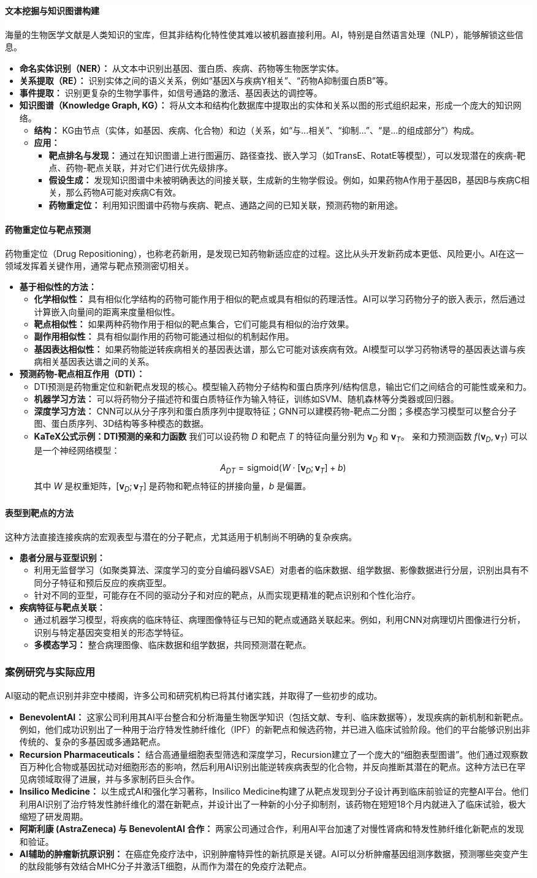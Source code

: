 #### 文本挖掘与知识图谱构建

海量的生物医学文献是人类知识的宝库，但其非结构化特性使其难以被机器直接利用。AI，特别是自然语言处理（NLP），能够解锁这些信息。

*   **命名实体识别（NER）：** 从文本中识别出基因、蛋白质、疾病、药物等生物医学实体。
*   **关系提取（RE）：** 识别实体之间的语义关系，例如“基因X与疾病Y相关”、“药物A抑制蛋白质B”等。
*   **事件提取：** 识别更复杂的生物学事件，如信号通路的激活、基因表达的调控等。
*   **知识图谱（Knowledge Graph, KG）：** 将从文本和结构化数据库中提取出的实体和关系以图的形式组织起来，形成一个庞大的知识网络。
    *   **结构：** KG由节点（实体，如基因、疾病、化合物）和边（关系，如“与...相关”、“抑制...”、“是...的组成部分”）构成。
    *   **应用：**
        *   **靶点排名与发现：** 通过在知识图谱上进行图遍历、路径查找、嵌入学习（如TransE、RotatE等模型），可以发现潜在的疾病-靶点、药物-靶点关联，并对它们进行优先级排序。
        *   **假设生成：** 发现知识图谱中未被明确表达的间接关联，生成新的生物学假设。例如，如果药物A作用于基因B，基因B与疾病C相关，那么药物A可能对疾病C有效。
        *   **药物重定位：** 利用知识图谱中药物与疾病、靶点、通路之间的已知关联，预测药物的新用途。

#### 药物重定位与靶点预测

药物重定位（Drug Repositioning），也称老药新用，是发现已知药物新适应症的过程。这比从头开发新药成本更低、风险更小。AI在这一领域发挥着关键作用，通常与靶点预测密切相关。

*   **基于相似性的方法：**
    *   **化学相似性：** 具有相似化学结构的药物可能作用于相似的靶点或具有相似的药理活性。AI可以学习药物分子的嵌入表示，然后通过计算嵌入向量间的距离来度量相似性。
    *   **靶点相似性：** 如果两种药物作用于相似的靶点集合，它们可能具有相似的治疗效果。
    *   **副作用相似性：** 具有相似副作用的药物可能通过相似的机制起作用。
    *   **基因表达相似性：** 如果药物能逆转疾病相关的基因表达谱，那么它可能对该疾病有效。AI模型可以学习药物诱导的基因表达谱与疾病相关基因表达谱之间的关系。
*   **预测药物-靶点相互作用（DTI）：**
    *   DTI预测是药物重定位和新靶点发现的核心。模型输入药物分子结构和蛋白质序列/结构信息，输出它们之间结合的可能性或亲和力。
    *   **机器学习方法：** 可以将药物分子描述符和蛋白质特征作为输入特征，训练如SVM、随机森林等分类器或回归器。
    *   **深度学习方法：** CNN可以从分子序列和蛋白质序列中提取特征；GNN可以建模药物-靶点二分图；多模态学习模型可以整合分子图、蛋白质序列、3D结构等多种模态的数据。
    *   **KaTeX公式示例：DTI预测的亲和力函数**
        我们可以设药物 $D$ 和靶点 $T$ 的特征向量分别为 $\mathbf{v}_D$ 和 $\mathbf{v}_T$。
        亲和力预测函数 $f(\mathbf{v}_D, \mathbf{v}_T)$ 可以是一个神经网络模型：
        $$ A_{DT} = \text{sigmoid}(W \cdot [\mathbf{v}_D; \mathbf{v}_T] + b) $$
        其中 $W$ 是权重矩阵，$[\mathbf{v}_D; \mathbf{v}_T]$ 是药物和靶点特征的拼接向量，$b$ 是偏置。

#### 表型到靶点的方法

这种方法直接连接疾病的宏观表型与潜在的分子靶点，尤其适用于机制尚不明确的复杂疾病。

*   **患者分层与亚型识别：**
    *   利用无监督学习（如聚类算法、深度学习的变分自编码器VSAE）对患者的临床数据、组学数据、影像数据进行分层，识别出具有不同分子特征和预后反应的疾病亚型。
    *   针对不同的亚型，可能存在不同的驱动分子和对应的靶点，从而实现更精准的靶点识别和个性化治疗。
*   **疾病特征与靶点关联：**
    *   通过机器学习模型，将疾病的临床特征、病理图像特征与已知的靶点或通路关联起来。例如，利用CNN对病理切片图像进行分析，识别与特定基因突变相关的形态学特征。
    *   **多模态学习：** 整合病理图像、临床数据和组学数据，共同预测潜在靶点。

### 案例研究与实际应用

AI驱动的靶点识别并非空中楼阁，许多公司和研究机构已将其付诸实践，并取得了一些初步的成功。

*   **BenevolentAI：** 这家公司利用其AI平台整合和分析海量生物医学知识（包括文献、专利、临床数据等），发现疾病的新机制和新靶点。例如，他们成功识别出了一种用于治疗特发性肺纤维化（IPF）的新靶点和候选药物，并已进入临床试验阶段。他们的平台能够识别出非传统的、复杂的多基因或多通路靶点。
*   **Recursion Pharmaceuticals：** 结合高通量细胞表型筛选和深度学习，Recursion建立了一个庞大的“细胞表型图谱”。他们通过观察数百万种化合物或基因扰动对细胞形态的影响，然后利用AI识别出能逆转疾病表型的化合物，并反向推断其潜在的靶点。这种方法已在罕见病领域取得了进展，并与多家制药巨头合作。
*   **Insilico Medicine：** 以生成式AI和强化学习著称，Insilico Medicine构建了从靶点发现到分子设计再到临床前验证的完整AI平台。他们利用AI识别了治疗特发性肺纤维化的潜在新靶点，并设计出了一种新的小分子抑制剂，该药物在短短18个月内就进入了临床试验，极大缩短了研发周期。
*   **阿斯利康 (AstraZeneca) 与 BenevolentAI 合作：** 两家公司通过合作，利用AI平台加速了对慢性肾病和特发性肺纤维化新靶点的发现和验证。
*   **AI辅助的肿瘤新抗原识别：** 在癌症免疫疗法中，识别肿瘤特异性的新抗原是关键。AI可以分析肿瘤基因组测序数据，预测哪些突变产生的肽段能够有效结合MHC分子并激活T细胞，从而作为潜在的免疫疗法靶点。
